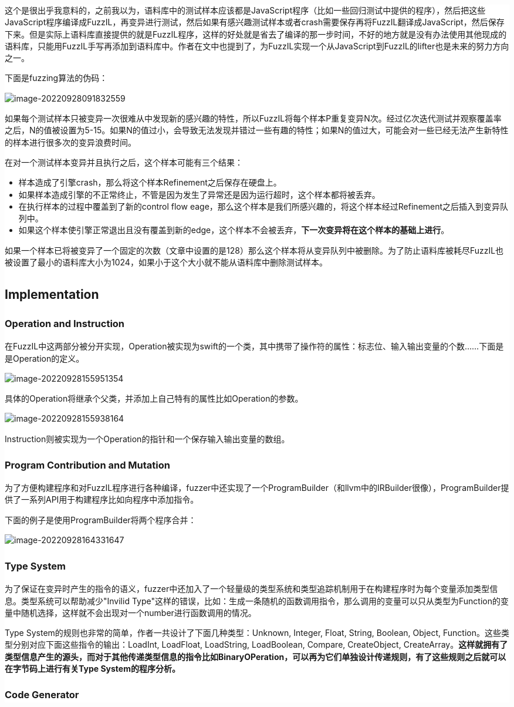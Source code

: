 这个是很出乎我意料的，之前我以为，语料库中的测试样本应该都是JavaScript程序（比如一些回归测试中提供的程序），然后把这些JavaScript程序编译成FuzzIL，再变异进行测试，然后如果有感兴趣测试样本或者crash需要保存再将FuzzIL翻译成JavaScript，然后保存下来。但是实际上语料库直接提供的就是FuzzIL程序，这样的好处就是省去了编译的那一步时间，不好的地方就是没有办法使用其他现成的语料库，只能用FuzzIL手写再添加到语料库中。作者在文中也提到了，为FuzzIL实现一个从JavaScript到FuzzIL的lifter也是未来的努力方向之一。

下面是fuzzing算法的伪码：

![image-20220928091832559](/image-20220928091832559.png)

如果每个测试样本只被变异一次很难从中发现新的感兴趣的特性，所以FuzzIL将每个样本P重复变异N次。经过亿次迭代测试并观察覆盖率之后，N的值被设置为5-15。如果N的值过小，会导致无法发现并错过一些有趣的特性；如果N的值过大，可能会对一些已经无法产生新特性的样本进行很多次的变异浪费时间。

在对一个测试样本变异并且执行之后，这个样本可能有三个结果：

- 样本造成了引擎crash，那么将这个样本Refinement之后保存在硬盘上。
- 如果样本造成引擎的不正常终止，不管是因为发生了异常还是因为运行超时，这个样本都将被丢弃。
- 在执行样本的过程中覆盖到了新的control flow eage，那么这个样本是我们所感兴趣的，将这个样本经过Refinement之后插入到变异队列中。
- 如果这个样本使引擎正常退出且没有覆盖到新的edge，这个样本不会被丢弃，**下一次变异将在这个样本的基础上进行**。

如果一个样本已将被变异了一个固定的次数（文章中设置的是128）那么这个样本将从变异队列中被删除。为了防止语料库被耗尽FuzzIL也被设置了最小的语料库大小为1024，如果小于这个大小就不能从语料库中删除测试样本。

## Implementation

### Operation and Instruction

在FuzzIL中这两部分被分开实现，Operation被实现为swift的一个类，其中携带了操作符的属性：标志位、输入输出变量的个数……下面是是Operation的定义。

![image-20220928155951354](/image-20220928155951354.png)

具体的Operation将继承个父类，并添加上自己特有的属性比如Operation的参数。

![image-20220928155938164](/image-20220928155938164.png)

Instruction则被实现为一个Operation的指针和一个保存输入输出变量的数组。

### Program Contribution and Mutation

为了方便构建程序和对FuzzIL程序进行各种编译，fuzzer中还实现了一个ProgramBuilder（和llvm中的IRBuilder很像），ProgramBuilder提供了一系列API用于构建程序比如向程序中添加指令。

下面的例子是使用ProgramBuilder将两个程序合并：

![image-20220928164331647](/image-20220928164331647.png)

### Type System

为了保证在变异时产生的指令的语义，fuzzer中还加入了一个轻量级的类型系统和类型追踪机制用于在构建程序时为每个变量添加类型信息。类型系统可以帮助减少"Invilid Type"这样的错误，比如：生成一条随机的函数调用指令，那么调用的变量可以只从类型为Function的变量中随机选择，这样就不会出现对一个number进行函数调用的情况。

Type System的规则也非常的简单，作者一共设计了下面几种类型：Unknown, Integer, Float, String, Boolean, Object, Function。这些类型分别对应下面这些指令的输出：LoadInt, LoadFloat, LoadString, LoadBoolean, Compare, CreateObject, CreateArray。**这样就拥有了类型信息产生的源头，而对于其他传递类型信息的指令比如BinaryOPeration，可以再为它们单独设计传递规则，有了这些规则之后就可以在字节码上进行有关Type System的程序分析。**

### Code Generator
